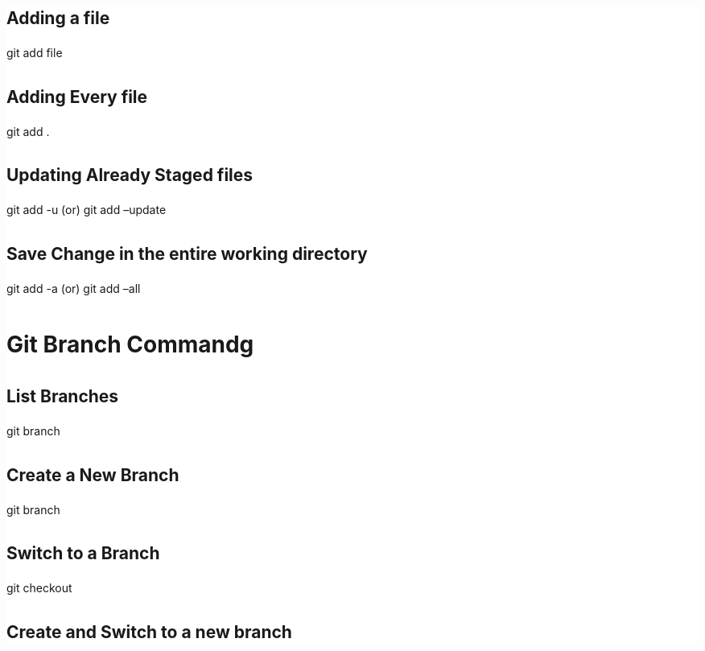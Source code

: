 ## Adding a file

git add file


<a id="org5e6d2fb"></a>

## Adding Every file

git add .


<a id="org6543bfb"></a>

## Updating Already Staged files

git add -u (or) git add &#x2013;update


<a id="org8a6f581"></a>

## Save Change in the entire working directory

git add -a (or) git add &#x2013;all


<a id="org10bf295"></a>

# Git Branch Commandg


<a id="orgdf4141f"></a>

## List Branches

git branch


<a id="org5887cfd"></a>

## Create a New Branch

git branch <branch-name>


<a id="org636bafb"></a>

## Switch to a Branch

git checkout <branch-name>


<a id="org8da2f1d"></a>

## Create and Switch to a new branch

